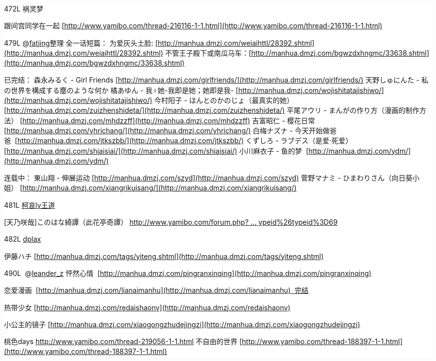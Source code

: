 
472L 祸灵梦

跟间宫同学在一起
[http://www.yamibo.com/thread-216116-1-1.html](http://www.yamibo.com/thread-216116-1-1.html)


479L @[fatjing](http://bbs.saraba1st.com/2b/space-uid-181123.html)整理
全一话短篇：
为爱灰头土脸: [http://manhua.dmzj.com/weiaihttl/28392.shtml](http://manhua.dmzj.com/weiaihttl/28392.shtml)
不管王子殿下或南瓜马车：[http://manhua.dmzj.com/bgwzdxhngmc/33638.shtml](http://manhua.dmzj.com/bgwzdxhngmc/33638.shtml)

已完结：
森永みるく - Girl Friends [http://manhua.dmzj.com/girlfriends/](http://manhua.dmzj.com/girlfriends/)
天野しゅにんた - 私の世界を構成する塵のような何か
橘あゆん - 我♀她-我即是她；她即是我- [http://manhua.dmzj.com/wojishitatajishiwo/](http://manhua.dmzj.com/wojishitatajishiwo/)
今村阳子 - ほんとのかのじょ（最真实的她） [http://manhua.dmzj.com/zuizhenshideta/](http://manhua.dmzj.com/zuizhenshideta/)
平尾アウリ - まんがの作り方（漫画的制作方法） [http://manhua.dmzj.com/mhdzzff](http://manhua.dmzj.com/mhdzzff)
吉富昭仁 - 樱花日常 [http://manhua.dmzj.com/yhrichang/](http://manhua.dmzj.com/yhrichang/)
白梅ナズナ - 今天开始做爸爸  [http://manhua.dmzj.com/jtkszbb/](http://manhua.dmzj.com/jtkszbb/)
くずしろ - ラブデス（是爱·死爱） [http://manhua.dmzj.com/shiaisiai/](http://manhua.dmzj.com/shiaisiai/)
小川麻衣子 - 鱼的梦  [http://manhua.dmzj.com/ydm/](http://manhua.dmzj.com/ydm/)

连载中：
東山翔 - 伸展运动 [http://manhua.dmzj.com/szyd](http://manhua.dmzj.com/szyd)
菅野マナミ - ひまわりさん（向日葵小姐） [http://manhua.dmzj.com/xiangrikuisang/](http://manhua.dmzj.com/xiangrikuisang/)


481L [柯哀lv王道](http://bbs.saraba1st.com/2b/space-uid-236518.html)

[天乃咲哉]このはな綺譚（此花亭奇譚）
[http://www.yamibo.com/forum.php? ... ypeid%26typeid%3D69](http://www.yamibo.com/forum.php?mod=viewthread&amp;tid=221033&amp;extra=page%3D3%26filter%3Dtypeid%26typeid%3D69)


482L [dplax](http://bbs.saraba1st.com/2b/space-uid-235374.html)

伊藤ハチ
[http://manhua.dmzj.com/tags/yiteng.shtml](http://manhua.dmzj.com/tags/yiteng.shtml)


490L  @[leander_z](http://bbs.saraba1st.com/2b/space-uid-203635.html)
怦然心情  [http://manhua.dmzj.com/pingranxinqing](http://manhua.dmzj.com/pingranxinqing)

恋爱漫画  [http://manhua.dmzj.com/lianaimanhu](http://manhua.dmzj.com/lianaimanhu)  完结

热带少女 [http://manhua.dmzj.com/redaishaonv](http://manhua.dmzj.com/redaishaonv)

小公主的镜子 [http://manhua.dmzj.com/xiaogongzhudejingzi](http://manhua.dmzj.com/xiaogongzhudejingzi)

桃色days
http://www.yamibo.com/thread-219056-1-1.html
不自由的世界
[http://www.yamibo.com/thread-188397-1-1.html](http://www.yamibo.com/thread-188397-1-1.html)
